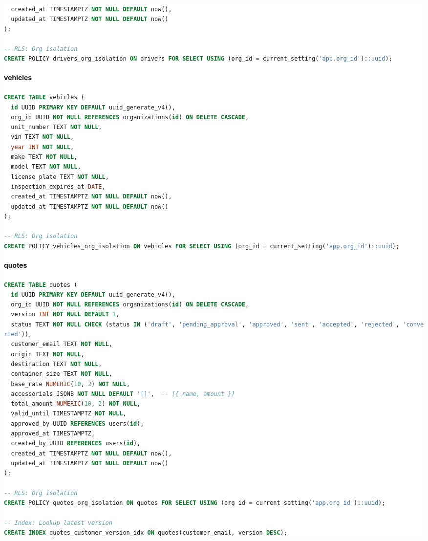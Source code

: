 ```sql
  created_at TIMESTAMPTZ NOT NULL DEFAULT now(),
  updated_at TIMESTAMPTZ NOT NULL DEFAULT now()
);

-- RLS: Org isolation
CREATE POLICY drivers_org_isolation ON drivers FOR SELECT USING (org_id = current_setting('app.org_id')::uuid);
```

#### vehicles
```sql
CREATE TABLE vehicles (
  id UUID PRIMARY KEY DEFAULT uuid_generate_v4(),
  org_id UUID NOT NULL REFERENCES organizations(id) ON DELETE CASCADE,
  unit_number TEXT NOT NULL,
  vin TEXT NOT NULL,
  year INT NOT NULL,
  make TEXT NOT NULL,
  model TEXT NOT NULL,
  license_plate TEXT NOT NULL,
  inspection_expires_at DATE,
  created_at TIMESTAMPTZ NOT NULL DEFAULT now(),
  updated_at TIMESTAMPTZ NOT NULL DEFAULT now()
);

-- RLS: Org isolation
CREATE POLICY vehicles_org_isolation ON vehicles FOR SELECT USING (org_id = current_setting('app.org_id')::uuid);
```

#### quotes
```sql
CREATE TABLE quotes (
  id UUID PRIMARY KEY DEFAULT uuid_generate_v4(),
  org_id UUID NOT NULL REFERENCES organizations(id) ON DELETE CASCADE,
  version INT NOT NULL DEFAULT 1,
  status TEXT NOT NULL CHECK (status IN ('draft', 'pending_approval', 'approved', 'sent', 'accepted', 'rejected', 'converted')),
  customer_email TEXT NOT NULL,
  origin TEXT NOT NULL,
  destination TEXT NOT NULL,
  container_size TEXT NOT NULL,
  base_rate NUMERIC(10, 2) NOT NULL,
  accessorials JSONB NOT NULL DEFAULT '[]',  -- [{ name, amount }]
  total_amount NUMERIC(10, 2) NOT NULL,
  valid_until TIMESTAMPTZ NOT NULL,
  approved_by UUID REFERENCES users(id),
  approved_at TIMESTAMPTZ,
  created_by UUID REFERENCES users(id),
  created_at TIMESTAMPTZ NOT NULL DEFAULT now(),
  updated_at TIMESTAMPTZ NOT NULL DEFAULT now()
);

-- RLS: Org isolation
CREATE POLICY quotes_org_isolation ON quotes FOR SELECT USING (org_id = current_setting('app.org_id')::uuid);

-- Index: Lookup latest version
CREATE INDEX quotes_customer_version_idx ON quotes(customer_email, version DESC);
```

